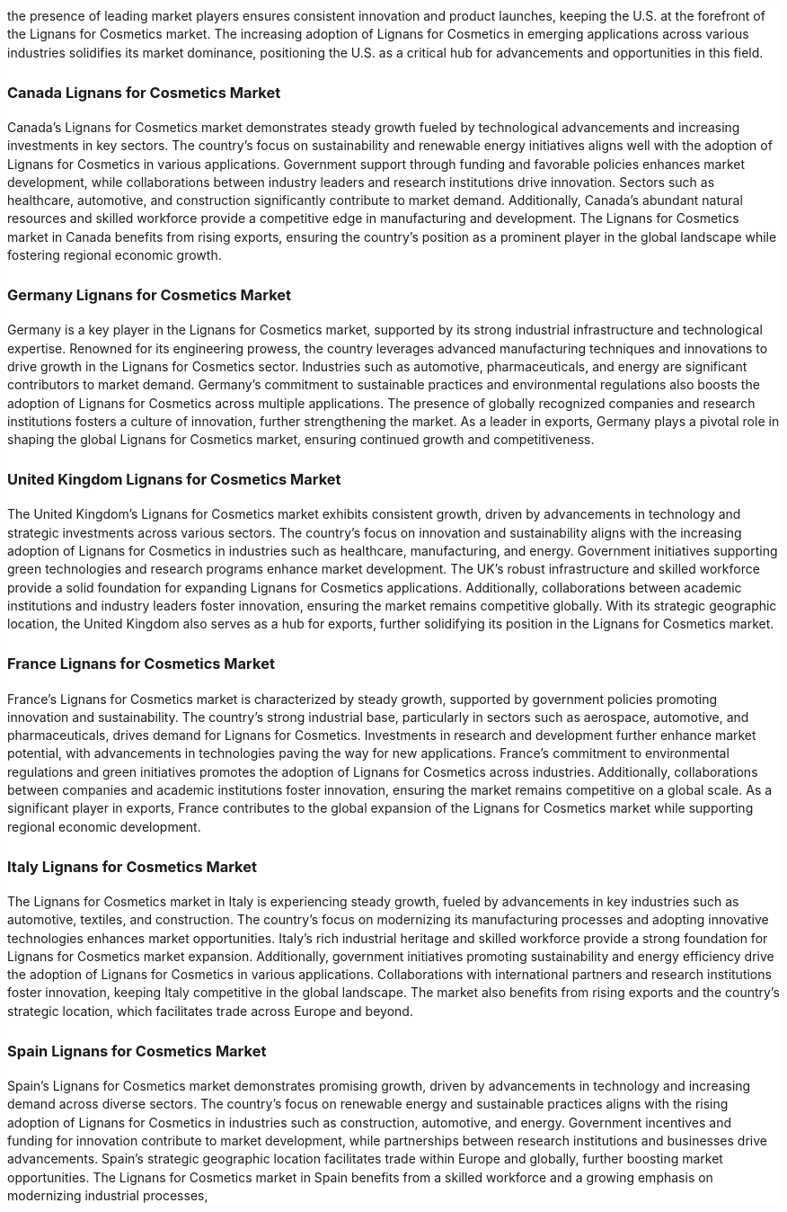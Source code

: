 the presence of leading market players ensures consistent innovation and product launches, keeping the U.S. at the forefront of the Lignans for Cosmetics market. The increasing adoption of Lignans for Cosmetics in emerging applications across various industries solidifies its market dominance, positioning the U.S. as a critical hub for advancements and opportunities in this field.</p><h3>Canada Lignans for Cosmetics Market</h3><p>Canada&rsquo;s Lignans for Cosmetics market demonstrates steady growth fueled by technological advancements and increasing investments in key sectors. The country&rsquo;s focus on sustainability and renewable energy initiatives aligns well with the adoption of Lignans for Cosmetics in various applications. Government support through funding and favorable policies enhances market development, while collaborations between industry leaders and research institutions drive innovation. Sectors such as healthcare, automotive, and construction significantly contribute to market demand. Additionally, Canada&rsquo;s abundant natural resources and skilled workforce provide a competitive edge in manufacturing and development. The Lignans for Cosmetics market in Canada benefits from rising exports, ensuring the country&rsquo;s position as a prominent player in the global landscape while fostering regional economic growth.</p><h3>Germany Lignans for Cosmetics Market</h3><p>Germany is a key player in the Lignans for Cosmetics market, supported by its strong industrial infrastructure and technological expertise. Renowned for its engineering prowess, the country leverages advanced manufacturing techniques and innovations to drive growth in the Lignans for Cosmetics sector. Industries such as automotive, pharmaceuticals, and energy are significant contributors to market demand. Germany&rsquo;s commitment to sustainable practices and environmental regulations also boosts the adoption of Lignans for Cosmetics across multiple applications. The presence of globally recognized companies and research institutions fosters a culture of innovation, further strengthening the market. As a leader in exports, Germany plays a pivotal role in shaping the global Lignans for Cosmetics market, ensuring continued growth and competitiveness.</p><h3>United Kingdom Lignans for Cosmetics Market</h3><p>The United Kingdom&rsquo;s Lignans for Cosmetics market exhibits consistent growth, driven by advancements in technology and strategic investments across various sectors. The country&rsquo;s focus on innovation and sustainability aligns with the increasing adoption of Lignans for Cosmetics in industries such as healthcare, manufacturing, and energy. Government initiatives supporting green technologies and research programs enhance market development. The UK&rsquo;s robust infrastructure and skilled workforce provide a solid foundation for expanding Lignans for Cosmetics applications. Additionally, collaborations between academic institutions and industry leaders foster innovation, ensuring the market remains competitive globally. With its strategic geographic location, the United Kingdom also serves as a hub for exports, further solidifying its position in the Lignans for Cosmetics market.</p><h3>France Lignans for Cosmetics Market</h3><p>France&rsquo;s Lignans for Cosmetics market is characterized by steady growth, supported by government policies promoting innovation and sustainability. The country&rsquo;s strong industrial base, particularly in sectors such as aerospace, automotive, and pharmaceuticals, drives demand for Lignans for Cosmetics. Investments in research and development further enhance market potential, with advancements in technologies paving the way for new applications. France&rsquo;s commitment to environmental regulations and green initiatives promotes the adoption of Lignans for Cosmetics across industries. Additionally, collaborations between companies and academic institutions foster innovation, ensuring the market remains competitive on a global scale. As a significant player in exports, France contributes to the global expansion of the Lignans for Cosmetics market while supporting regional economic development.</p><h3>Italy Lignans for Cosmetics Market</h3><p>The Lignans for Cosmetics market in Italy is experiencing steady growth, fueled by advancements in key industries such as automotive, textiles, and construction. The country&rsquo;s focus on modernizing its manufacturing processes and adopting innovative technologies enhances market opportunities. Italy&rsquo;s rich industrial heritage and skilled workforce provide a strong foundation for Lignans for Cosmetics market expansion. Additionally, government initiatives promoting sustainability and energy efficiency drive the adoption of Lignans for Cosmetics in various applications. Collaborations with international partners and research institutions foster innovation, keeping Italy competitive in the global landscape. The market also benefits from rising exports and the country&rsquo;s strategic location, which facilitates trade across Europe and beyond.</p><h3>Spain Lignans for Cosmetics Market</h3><p>Spain&rsquo;s Lignans for Cosmetics market demonstrates promising growth, driven by advancements in technology and increasing demand across diverse sectors. The country&rsquo;s focus on renewable energy and sustainable practices aligns with the rising adoption of Lignans for Cosmetics in industries such as construction, automotive, and energy. Government incentives and funding for innovation contribute to market development, while partnerships between research institutions and businesses drive advancements. Spain&rsquo;s strategic geographic location facilitates trade within Europe and globally, further boosting market opportunities. The Lignans for Cosmetics market in Spain benefits from a skilled workforce and a growing emphasis on modernizing industrial processes,